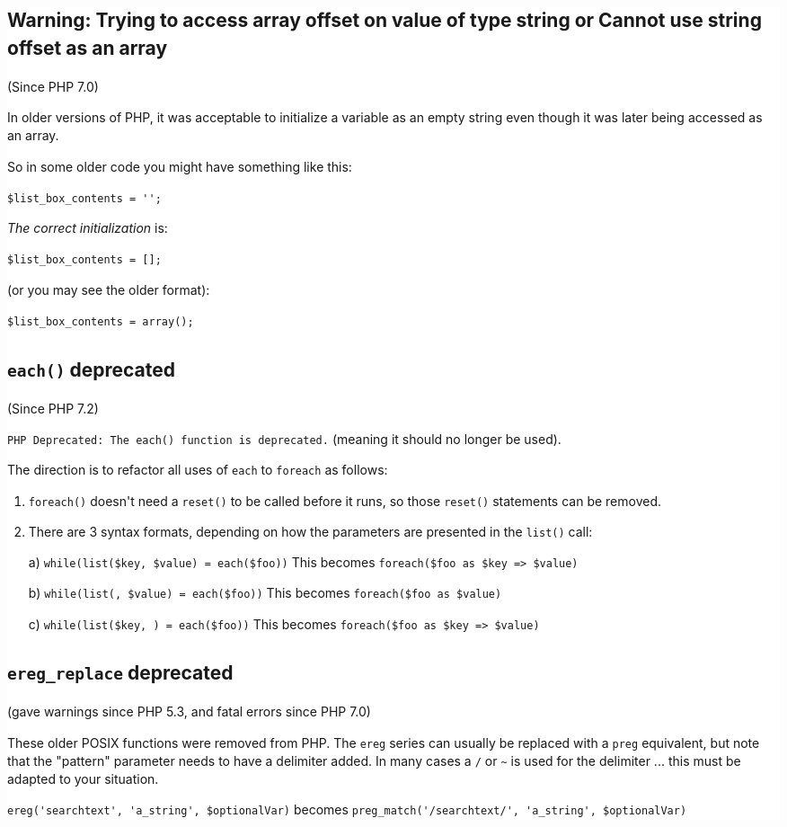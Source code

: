 ## Warning: Trying to access array offset on value of type string or Cannot use string offset as an array
(Since PHP 7.0)

In older versions of PHP, it was acceptable to initialize a variable as an empty string even though it was later being accessed as an array. 

So in some older code you might have something like this:

```
$list_box_contents = ''; 
```

*The correct initialization* is:

```
$list_box_contents = [];
```

(or you may see the older format):

```
$list_box_contents = array();
```


## `each()` deprecated
(Since PHP 7.2)

`PHP Deprecated: The each() function is deprecated.` (meaning it should no longer be used).

The direction is to refactor all uses of `each` to `foreach` as follows: 

1. `foreach()` doesn't need a `reset()` to be called before it runs, so those `reset()` statements can be removed.

2. There are 3 syntax formats, depending on how the parameters are presented in the `list()` call:

    a) `while(list($key, $value) = each($foo))`
    This becomes `foreach($foo as $key => $value)`

    b) `while(list(, $value) = each($foo))`
    This becomes `foreach($foo as $value)`

    c) `while(list($key, ) = each($foo))`
    This becomes `foreach($foo as $key => $value)`



## `ereg_replace` deprecated
(gave warnings since PHP 5.3, and fatal errors since PHP 7.0)

These older POSIX functions were removed from PHP. The `ereg` series can usually be replaced with a `preg` equivalent, but note that the "pattern" parameter needs to have a delimiter added. In many cases a `/` or `~` is used for the delimiter ... this must be adapted to your situation.

`ereg('searchtext', 'a_string', $optionalVar)` becomes `preg_match('/searchtext/', 'a_string', $optionalVar)`

